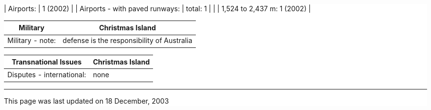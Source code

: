 | Airports: | 1 (2002) |
| Airports - with paved runways: | total: 1 |
| | 1,524 to 2,437 m: 1 (2002) |

| Military | Christmas Island |
| --- | --- |
| Military - note: | defense is the responsibility of Australia |

| Transnational Issues | Christmas Island |
| --- | --- |
| Disputes - international: | none |

---
This page was last updated on 18 December, 2003